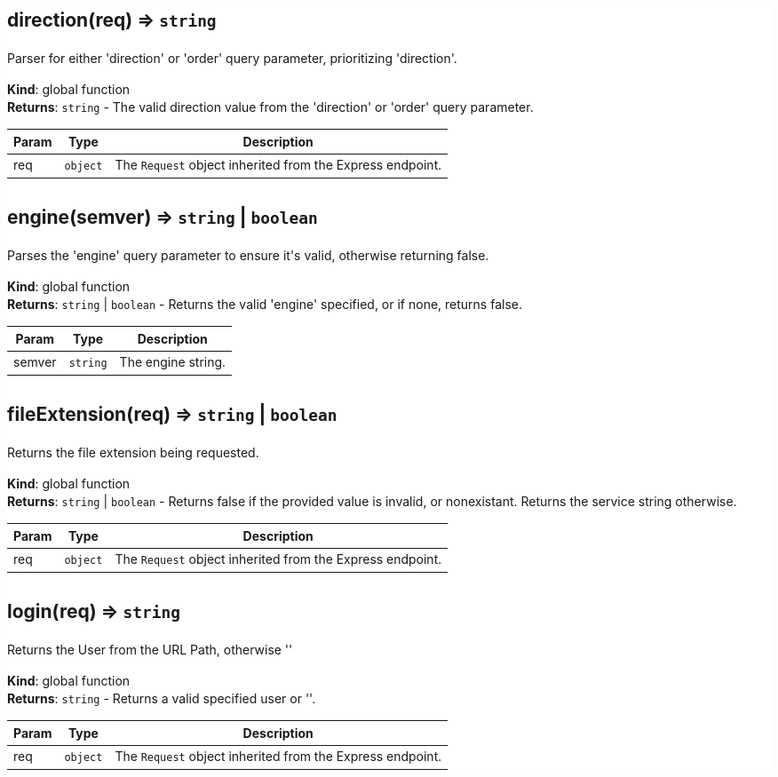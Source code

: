 <a name="direction"></a>

## direction(req) ⇒ <code>string</code>
Parser for either 'direction' or 'order' query parameter, prioritizing
'direction'.

**Kind**: global function  
**Returns**: <code>string</code> - The valid direction value from the 'direction' or 'order'
query parameter.  

| Param | Type | Description |
| --- | --- | --- |
| req | <code>object</code> | The `Request` object inherited from the Express endpoint. |

<a name="engine"></a>

## engine(semver) ⇒ <code>string</code> \| <code>boolean</code>
Parses the 'engine' query parameter to ensure it's valid, otherwise returning false.

**Kind**: global function  
**Returns**: <code>string</code> \| <code>boolean</code> - Returns the valid 'engine' specified, or if none, returns false.  

| Param | Type | Description |
| --- | --- | --- |
| semver | <code>string</code> | The engine string. |

<a name="fileExtension"></a>

## fileExtension(req) ⇒ <code>string</code> \| <code>boolean</code>
Returns the file extension being requested.

**Kind**: global function  
**Returns**: <code>string</code> \| <code>boolean</code> - Returns false if the provided value is invalid, or
nonexistant. Returns the service string otherwise.  

| Param | Type | Description |
| --- | --- | --- |
| req | <code>object</code> | The `Request` object inherited from the Express endpoint. |

<a name="login"></a>

## login(req) ⇒ <code>string</code>
Returns the User from the URL Path, otherwise ''

**Kind**: global function  
**Returns**: <code>string</code> - Returns a valid specified user or ''.  

| Param | Type | Description |
| --- | --- | --- |
| req | <code>object</code> | The `Request` object inherited from the Express endpoint. |

